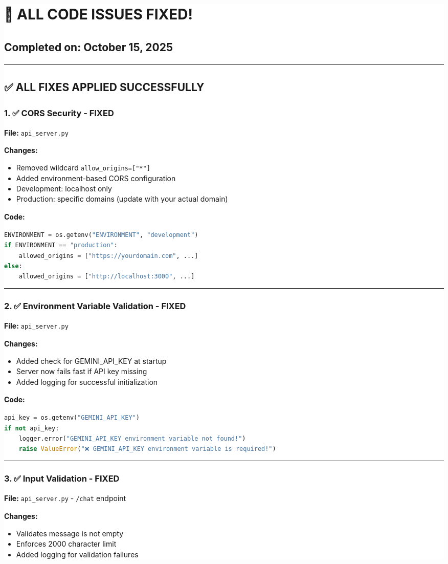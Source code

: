 # 🎉 ALL CODE ISSUES FIXED!

## Completed on: October 15, 2025

---

## ✅ ALL FIXES APPLIED SUCCESSFULLY

### 1. ✅ CORS Security - FIXED
**File:** `api_server.py`

**Changes:**
- Removed wildcard `allow_origins=["*"]`
- Added environment-based CORS configuration
- Development: localhost only
- Production: specific domains (update with your actual domain)

**Code:**
```python
ENVIRONMENT = os.getenv("ENVIRONMENT", "development")
if ENVIRONMENT == "production":
    allowed_origins = ["https://yourdomain.com", ...]
else:
    allowed_origins = ["http://localhost:3000", ...]
```

---

### 2. ✅ Environment Variable Validation - FIXED
**File:** `api_server.py`

**Changes:**
- Added check for GEMINI_API_KEY at startup
- Server now fails fast if API key missing
- Added logging for successful initialization

**Code:**
```python
api_key = os.getenv("GEMINI_API_KEY")
if not api_key:
    logger.error("GEMINI_API_KEY environment variable not found!")
    raise ValueError("❌ GEMINI_API_KEY environment variable is required!")
```

---

### 3. ✅ Input Validation - FIXED
**File:** `api_server.py` - `/chat` endpoint

**Changes:**
- Validates message is not empty
- Enforces 2000 character limit
- Added logging for validation failures
